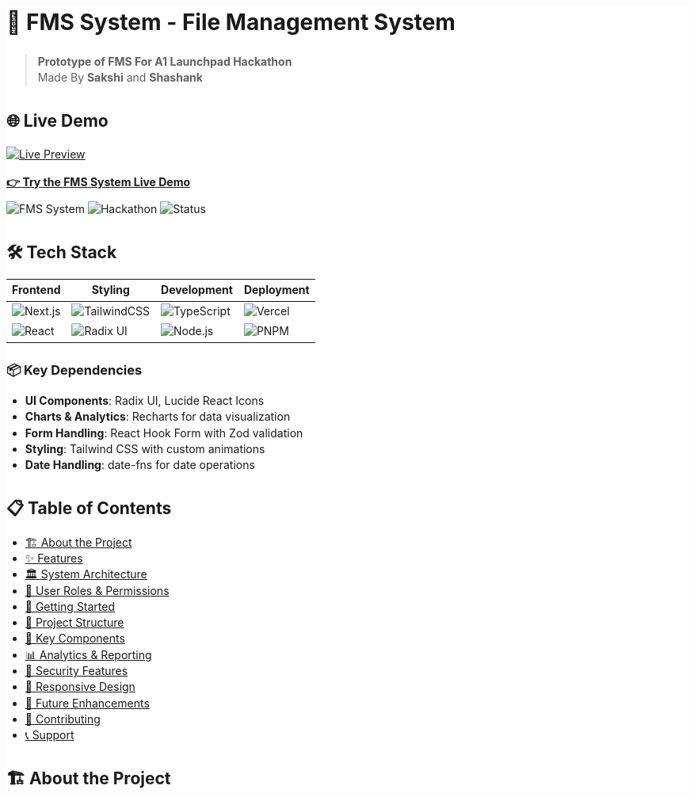 # 📁 FMS System - File Management System

> **Prototype of FMS For A1 Launchpad Hackathon**  
> Made By **Sakshi** and **Shashank**

## 🌐 Live Demo
[![Live Preview](https://img.shields.io/badge/🚀%20Live%20Preview-Visit%20App-success?style=for-the-badge)](https://fms-frontend-prototype.vercel.app/)

**[👉 Try the FMS System Live Demo](https://fms-frontend-prototype.vercel.app/)**

![FMS System](https://img.shields.io/badge/Project-FMS%20System-blue?style=for-the-badge)
![Hackathon](https://img.shields.io/badge/A1%20Launchpad-Hackathon-green?style=for-the-badge)
![Status](https://img.shields.io/badge/Status-Prototype-orange?style=for-the-badge)

## 🛠️ Tech Stack

| Frontend | Styling | Development | Deployment |
|----------|---------|-------------|------------|
| ![Next.js](https://img.shields.io/badge/Next.js-15.2.4-black?style=flat&logo=next.js) | ![TailwindCSS](https://img.shields.io/badge/TailwindCSS-4.1.9-38B2AC?style=flat&logo=tailwind-css) | ![TypeScript](https://img.shields.io/badge/TypeScript-5.0-3178C6?style=flat&logo=typescript) | ![Vercel](https://img.shields.io/badge/Vercel-Ready-black?style=flat&logo=vercel) |
| ![React](https://img.shields.io/badge/React-19-61DAFB?style=flat&logo=react) | ![Radix UI](https://img.shields.io/badge/Radix%20UI-Latest-161618?style=flat&logo=radix-ui) | ![Node.js](https://img.shields.io/badge/Node.js-Latest-339933?style=flat&logo=node.js) | ![PNPM](https://img.shields.io/badge/PNPM-Package%20Manager-F69220?style=flat&logo=pnpm) |

### 📦 Key Dependencies
- **UI Components**: Radix UI, Lucide React Icons
- **Charts & Analytics**: Recharts for data visualization
- **Form Handling**: React Hook Form with Zod validation
- **Styling**: Tailwind CSS with custom animations
- **Date Handling**: date-fns for date operations

## 📋 Table of Contents

- [🏗️ About the Project](#-about-the-project)
- [✨ Features](#-features)
- [🏛️ System Architecture](#-system-architecture)
- [📱 User Roles & Permissions](#-user-roles--permissions)
- [🚀 Getting Started](#-getting-started)
- [📁 Project Structure](#-project-structure)
- [🌟 Key Components](#-key-components)
- [📊 Analytics & Reporting](#-analytics--reporting)
- [🔐 Security Features](#-security-features)
- [📱 Responsive Design](#-responsive-design)
- [🚧 Future Enhancements](#-future-enhancements)
- [🤝 Contributing](#-contributing)
- [📞 Support](#-support)

## 🏗️ About the Project
